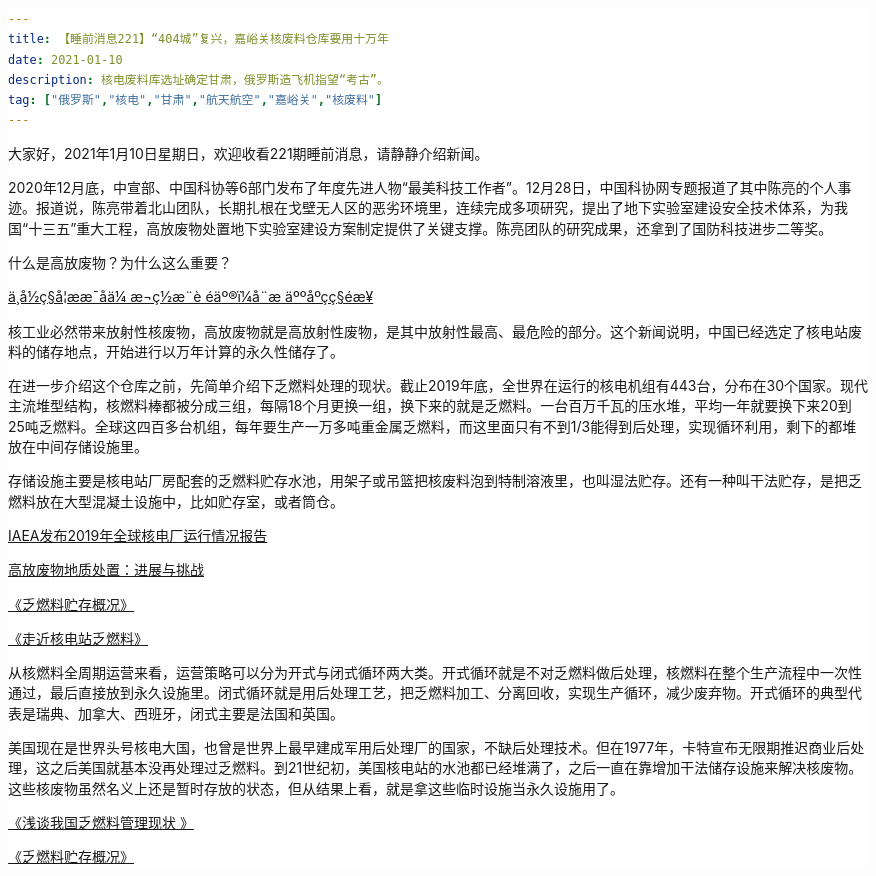 ```yaml
---
title: 【睡前消息221】“404城”复兴，嘉峪关核废料仓库要用十万年
date: 2021-01-10
description: 核电废料库选址确定甘肃，俄罗斯造飞机指望“考古”。
tag: ["俄罗斯","核电","甘肃","航天航空","嘉峪关","核废料"]
---
```


大家好，2021年1月10日星期日，欢迎收看221期睡前消息，请静静介绍新闻。

2020年12月底，中宣部、中国科协等6部门发布了年度先进人物“最美科技工作者”。12月28日，中国科协网专题报道了其中陈亮的个人事迹。报道说，陈亮带着北山团队，长期扎根在戈壁无人区的恶劣环境里，连续完成多项研究，提出了地下实验室建设安全技术体系，为我国“十三五”重大工程，高放废物处置地下实验室建设方案制定提供了关键支撑。陈亮团队的研究成果，还拿到了国防科技进步二等奖。

什么是高放废物？为什么这么重要？

[ä¸­å½ç§å­¦ææ¯åä¼ æ¬ç½æ¨è éäº®ï¼å¨æ äººåºçç§éæ¥](https://www.cast.org.cn/art/2020/12/28/art_88_144254.html)

核工业必然带来放射性核废物，高放废物就是高放射性废物，是其中放射性最高、最危险的部分。这个新闻说明，中国已经选定了核电站废料的储存地点，开始进行以万年计算的永久性储存了。

在进一步介绍这个仓库之前，先简单介绍下乏燃料处理的现状。截止2019年底，全世界在运行的核电机组有443台，分布在30个国家。现代主流堆型结构，核燃料棒都被分成三组，每隔18个月更换一组，换下来的就是乏燃料。一台百万千瓦的压水堆，平均一年就要换下来20到25吨乏燃料。全球这四百多台机组，每年要生产一万多吨重金属乏燃料，而这里面只有不到1/3能得到后处理，实现循环利用，剩下的都堆放在中间存储设施里。

存储设施主要是核电站厂房配套的乏燃料贮存水池，用架子或吊篮把核废料泡到特制溶液里，也叫湿法贮存。还有一种叫干法贮存，是把乏燃料放在大型混凝土设施中，比如贮存室，或者筒仓。

[IAEA发布2019年全球核电厂运行情况报告](http://www.china-nea.cn/site/content/37431.html)

[高放废物地质处置：进展与挑战](http://www.engineering.org.cn/ch/article/20080122025)

<u>《乏燃料贮存概况》</u>

<u>《走近核电站乏燃料》</u>

从核燃料全周期运营来看，运营策略可以分为开式与闭式循环两大类。开式循环就是不对乏燃料做后处理，核燃料在整个生产流程中一次性通过，最后直接放到永久设施里。闭式循环就是用后处理工艺，把乏燃料加工、分离回收，实现生产循环，减少废弃物。开式循环的典型代表是瑞典、加拿大、西班牙，闭式主要是法国和英国。

美国现在是世界头号核电大国，也曾是世界上最早建成军用后处理厂的国家，不缺后处理技术。但在1977年，卡特宣布无限期推迟商业后处理，这之后美国就基本没再处理过乏燃料。到21世纪初，美国核电站的水池都已经堆满了，之后一直在靠增加干法储存设施来解决核废物。这些核废物虽然名义上还是暂时存放的状态，但从结果上看，就是拿这些临时设施当永久设施用了。

<u>《浅谈我国乏燃料管理现状 》</u>

<u>《乏燃料贮存概况》</u>
